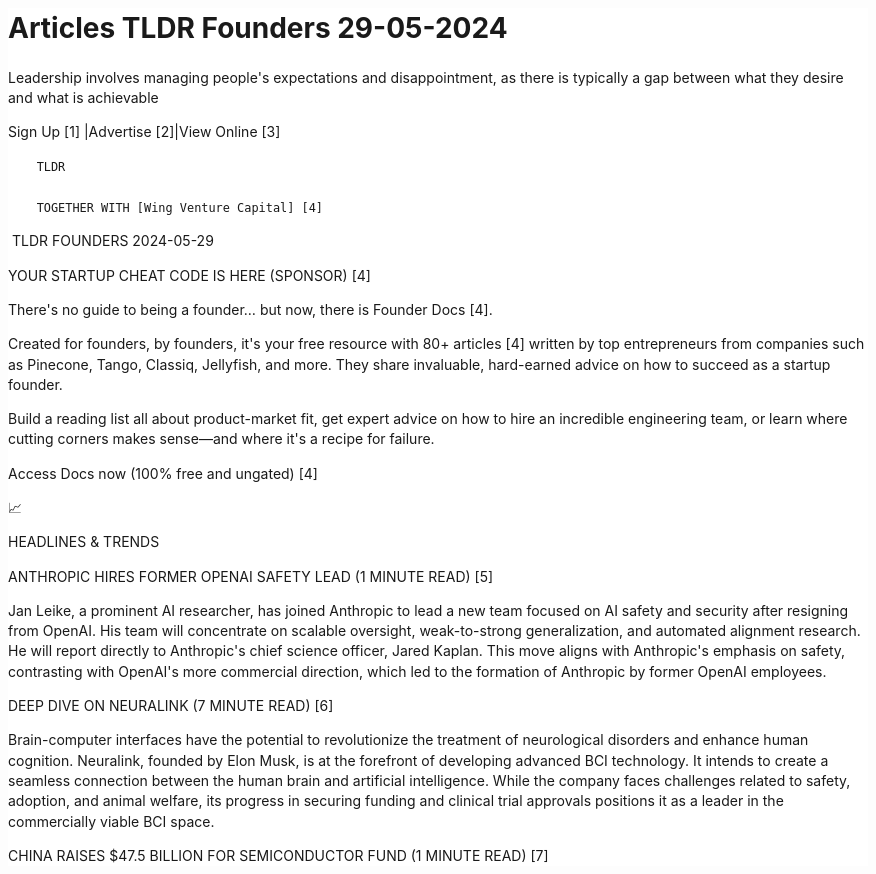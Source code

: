 # Articles TLDR Founders 29-05-2024

Leadership involves managing people's expectations and disappointment,
as there is typically a gap between what they desire and what is
achievable  

 Sign Up [1] |Advertise [2]|View Online [3] 

		TLDR 

		TOGETHER WITH [Wing Venture Capital] [4]

 TLDR FOUNDERS 2024-05-29

 YOUR STARTUP CHEAT CODE IS HERE (SPONSOR) [4] 

 There's no guide to being a founder… but now, there is Founder Docs
[4].

Created for founders, by founders, it's your free resource with 80+
articles [4] written by top entrepreneurs from companies such as
Pinecone, Tango, Classiq, Jellyfish, and more. They share invaluable,
hard-earned advice on how to succeed as a startup founder.

Build a reading list all about product-market fit, get expert advice
on how to hire an incredible engineering team, or learn where cutting
corners makes sense—and where it's a recipe for failure.

Access Docs now (100% free and ungated) [4]

📈 

HEADLINES & TRENDS

 ANTHROPIC HIRES FORMER OPENAI SAFETY LEAD (1 MINUTE READ) [5] 

 Jan Leike, a prominent AI researcher, has joined Anthropic to lead a
new team focused on AI safety and security after resigning from
OpenAI. His team will concentrate on scalable oversight,
weak-to-strong generalization, and automated alignment research. He
will report directly to Anthropic's chief science officer, Jared
Kaplan. This move aligns with Anthropic's emphasis on safety,
contrasting with OpenAI's more commercial direction, which led to the
formation of Anthropic by former OpenAI employees. 

 DEEP DIVE ON NEURALINK (7 MINUTE READ) [6] 

 Brain-computer interfaces have the potential to revolutionize the
treatment of neurological disorders and enhance human cognition.
Neuralink, founded by Elon Musk, is at the forefront of developing
advanced BCI technology. It intends to create a seamless connection
between the human brain and artificial intelligence. While the company
faces challenges related to safety, adoption, and animal welfare, its
progress in securing funding and clinical trial approvals positions it
as a leader in the commercially viable BCI space. 

 CHINA RAISES $47.5 BILLION FOR SEMICONDUCTOR FUND (1 MINUTE READ) [7]
